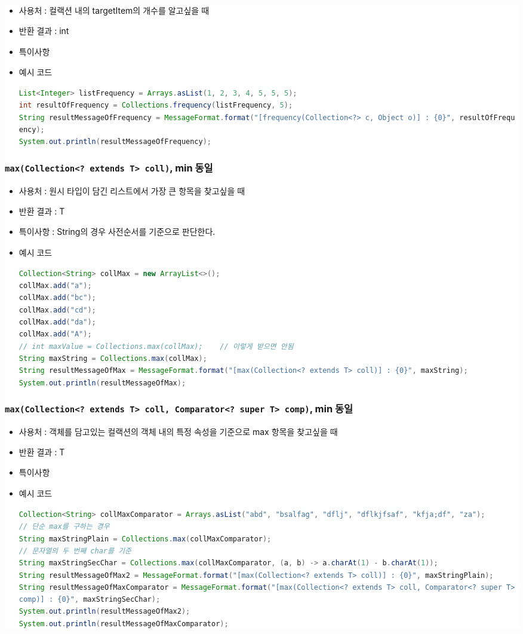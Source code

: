 - 사용처 : 컬랙션 내의 targetItem의 개수를 알고싶을 때

- 반환 결과 : int

- 특이사항

- 예시 코드
  
  ```java
  List<Integer> listFrequency = Arrays.asList(1, 2, 3, 4, 5, 5, 5);
  int resultOfFrequency = Collections.frequency(listFrequency, 5);
  String resultMessageOfFrequency = MessageFormat.format("[frequency(Collection<?> c, Object o)] : {0}", resultOfFrequency);
  System.out.println(resultMessageOfFrequency);
  ```

### `max(Collection<? extends T> coll)`, min 동일

- 사용처 : 원시 타입이 담긴 리스트에서 가장 큰 항목을 찾고싶을 때

- 반환 결과 : T

- 특이사항 : String의 경우 사전순서를 기준으로 판단한다.

- 예시 코드
  
  ```java
  Collection<String> collMax = new ArrayList<>();
  collMax.add("a");
  collMax.add("bc");
  collMax.add("cd");
  collMax.add("da");
  collMax.add("A");
  // int maxValue = Collections.max(collMax);    // 이렇게 받으면 안됨
  String maxString = Collections.max(collMax);
  String resultMessageOfMax = MessageFormat.format("[max(Collection<? extends T> coll)] : {0}", maxString);
  System.out.println(resultMessageOfMax);
  ```

### `max(Collection<? extends T> coll, Comparator<? super T> comp)`, min 동일

- 사용처 : 객체를 담고있는 컬랙션의 객체 내의 특정 속성을 기준으로 max 항목을 찾고싶을 때

- 반환 결과 : T

- 특이사항

- 예시 코드
  
  ```java
  Collection<String> collMaxComparator = Arrays.asList("abd", "bsalfag", "dflj", "dflkjfsaf", "kfja;df", "za");
  // 단순 max를 구하는 경우
  String maxStringPlain = Collections.max(collMaxComparator);
  // 문자열의 두 번째 char를 기준
  String maxStringSecChar = Collections.max(collMaxComparator, (a, b) -> a.charAt(1) - b.charAt(1));
  String resultMessageOfMax2 = MessageFormat.format("[max(Collection<? extends T> coll)] : {0}", maxStringPlain);
  String resultMessageOfMaxComparator = MessageFormat.format("[max(Collection<? extends T> coll, Comparator<? super T> comp)] : {0}", maxStringSecChar);
  System.out.println(resultMessageOfMax2);
  System.out.println(resultMessageOfMaxComparator);
  ```
